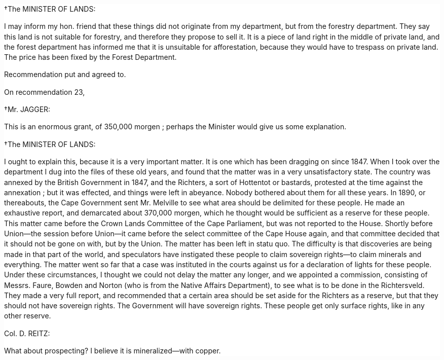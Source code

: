 </speech>

<speech by="#minister_of_lands">

<from>&#x2020;The <person refersTo="hansard_za">MINISTER OF LANDS</person>:</from>

<p>I may inform my hon. friend that these things did not originate from my department, but from the forestry department. They say this land is not suitable for forestry, and therefore they propose to sell it. It is a piece of land right in the middle of private land, and the forest department has informed me that it is unsuitable for afforestation, because they would have to trespass on private land. The price has been fixed by the Forest Department.</p>

<p>Recommendation put and agreed to.</p>

<p>On recommendation 23,</p>

</speech>

<speech by="#jagger">

<from>&#x2020;Mr. <person refersTo="hansard_za">JAGGER</person>:</from>

<p>This is an enormous grant, of 350,000 morgen ; perhaps the Minister would give us some explanation.</p>

</speech>

<speech by="#minister_of_lands">

<from>&#x2020;The <person refersTo="hansard_za">MINISTER OF LANDS</person>:</from>

<p>I ought to explain this, because it is a very important matter. It is one which has been dragging on since 1847. When I took over the department I dug into the files of these old years, and found that the matter was in a very unsatisfactory state. The country was annexed by the British Government in 1847, and the Richters, a sort of Hottentot or bastards, protested at the time against the annexation ; but it was effected, and things were left in abeyance. Nobody bothered about them for all these years. In 1890, or thereabouts, the Cape Government sent Mr. Melville to see what area should be delimited for these people. He made an exhaustive report, and demarcated about 370,000 morgen, which he thought would be sufficient as a reserve for these people. This matter came before the Crown Lands Committee of the Cape Parliament, but was not reported to the House. Shortly before Union&#x2014;the session before Union&#x2014;it came before <span class="col_4329-4330" refersTo="page_1118"/>the select committee of the Cape House again, and that committee decided that it should not be gone on with, but by the Union. The matter has been left in statu quo. The difficulty is that discoveries are being made in that part of the world, and speculators have instigated these people to claim sovereign rights&#x2014;to claim minerals and everything. The matter went so far that a case was instituted in the courts against us for a declaration of lights for these people. Under these circumstances, I thought we could not delay the matter any longer, and we appointed a commission, consisting of Messrs. Faure, Bowden and Norton (who is from the Native Affairs Department), to see what is to be done in the Richtersveld. They made a very full report, and recommended that a certain area should be set aside for the Richters as a reserve, but that they should not have sovereign rights. The Government will have sovereign rights. These people get only surface rights, like in any other reserve.</p>

</speech>

<speech by="#reitz">

<from>Col. <person refersTo="hansard_za">D. REITZ</person>:</from>

<p>What about prospecting&#x003F; I believe it is mineralized&#x2014;with copper.</p>
